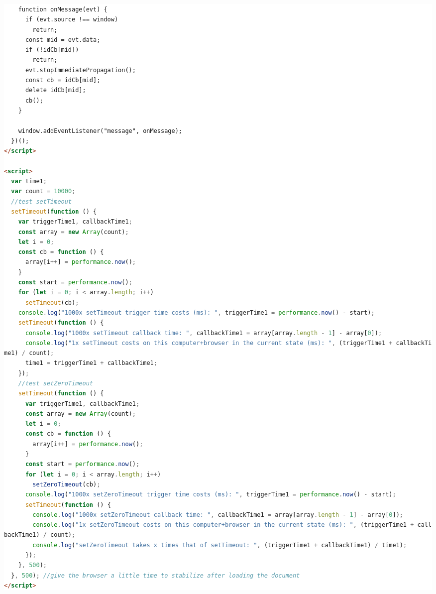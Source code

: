 ```html
    function onMessage(evt) {
      if (evt.source !== window)
        return;
      const mid = evt.data;
      if (!idCb[mid])
        return;
      evt.stopImmediatePropagation();
      const cb = idCb[mid];
      delete idCb[mid];
      cb();
    }

    window.addEventListener("message", onMessage);
  })();
</script>

<script>
  var time1;
  var count = 10000;
  //test setTimeout
  setTimeout(function () {
    var triggerTime1, callbackTime1;
    const array = new Array(count);
    let i = 0;
    const cb = function () {
      array[i++] = performance.now();
    }
    const start = performance.now();
    for (let i = 0; i < array.length; i++)
      setTimeout(cb);
    console.log("1000x setTimeout trigger time costs (ms): ", triggerTime1 = performance.now() - start);
    setTimeout(function () {
      console.log("1000x setTimeout callback time: ", callbackTime1 = array[array.length - 1] - array[0]);
      console.log("1x setTimeout costs on this computer+browser in the current state (ms): ", (triggerTime1 + callbackTime1) / count);
      time1 = triggerTime1 + callbackTime1;
    });
    //test setZeroTimeout
    setTimeout(function () {
      var triggerTime1, callbackTime1;
      const array = new Array(count);
      let i = 0;
      const cb = function () {
        array[i++] = performance.now();
      }
      const start = performance.now();
      for (let i = 0; i < array.length; i++)
        setZeroTimeout(cb);
      console.log("1000x setZeroTimeout trigger time costs (ms): ", triggerTime1 = performance.now() - start);
      setTimeout(function () {
        console.log("1000x setZeroTimeout callback time: ", callbackTime1 = array[array.length - 1] - array[0]);
        console.log("1x setZeroTimeout costs on this computer+browser in the current state (ms): ", (triggerTime1 + callbackTime1) / count);
        console.log("setZeroTimeout takes x times that of setTimeout: ", (triggerTime1 + callbackTime1) / time1);
      });
    }, 500);
  }, 500); //give the browser a little time to stabilize after loading the document
</script>
```